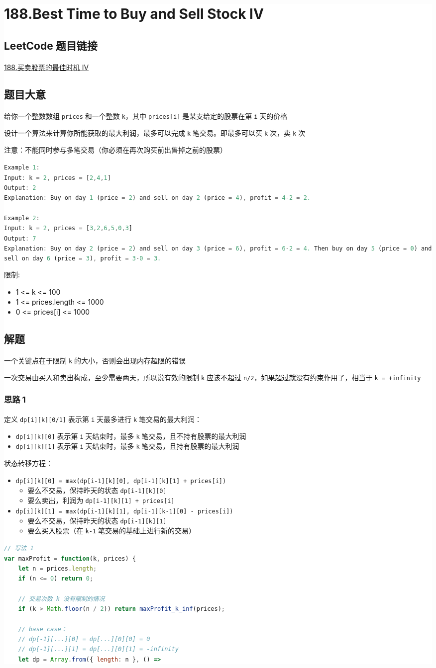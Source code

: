 # 188.Best Time to Buy and Sell Stock IV

## LeetCode 题目链接

[188.买卖股票的最佳时机 IV](https://leetcode.cn/problems/best-time-to-buy-and-sell-stock-iv/)

## 题目大意

给你一个整数数组 `prices` 和一个整数 `k`，其中 `prices[i]` 是某支给定的股票在第 `i` 天的价格

设计一个算法来计算你所能获取的最大利润，最多可以完成 `k` 笔交易。即最多可以买 `k` 次，卖 `k` 次

注意：不能同时参与多笔交易（你必须在再次购买前出售掉之前的股票）

```js
Example 1:
Input: k = 2, prices = [2,4,1]
Output: 2
Explanation: Buy on day 1 (price = 2) and sell on day 2 (price = 4), profit = 4-2 = 2.

Example 2:
Input: k = 2, prices = [3,2,6,5,0,3]
Output: 7
Explanation: Buy on day 2 (price = 2) and sell on day 3 (price = 6), profit = 6-2 = 4. Then buy on day 5 (price = 0) and sell on day 6 (price = 3), profit = 3-0 = 3.
```

限制:
- 1 <= k <= 100
- 1 <= prices.length <= 1000
- 0 <= prices[i] <= 1000

## 解题

一个关键点在于限制 `k` 的大小，否则会出现内存超限的错误

一次交易由买入和卖出构成，至少需要两天，所以说有效的限制 `k` 应该不超过 `n/2`，如果超过就没有约束作用了，相当于 `k = +infinity`

### 思路 1

定义 `dp[i][k][0/1]` 表示第 `i` 天最多进行 `k` 笔交易的最大利润：
- `dp[i][k][0]` 表示第 `i` 天结束时，最多 `k` 笔交易，且不持有股票的最大利润
- `dp[i][k][1]` 表示第 `i` 天结束时，最多 `k` 笔交易，且持有股票的最大利润

状态转移方程：
- `dp[i][k][0] = max(dp[i-1][k][0], dp[i-1][k][1] + prices[i])`
  - 要么不交易，保持昨天的状态 `dp[i-1][k][0]`
  - 要么卖出，利润为 `dp[i-1][k][1] + prices[i]`
- `dp[i][k][1] = max(dp[i-1][k][1], dp[i-1][k-1][0] - prices[i])`
  - 要么不交易，保持昨天的状态 `dp[i-1][k][1]`
  - 要么买入股票（在 `k-1` 笔交易的基础上进行新的交易）

```js
// 写法 1
var maxProfit = function(k, prices) {
    let n = prices.length;
    if (n <= 0) return 0;

    // 交易次数 k 没有限制的情况
    if (k > Math.floor(n / 2)) return maxProfit_k_inf(prices);

    // base case：
    // dp[-1][...][0] = dp[...][0][0] = 0
    // dp[-1][...][1] = dp[...][0][1] = -infinity
    let dp = Array.from({ length: n }, () => 
```
